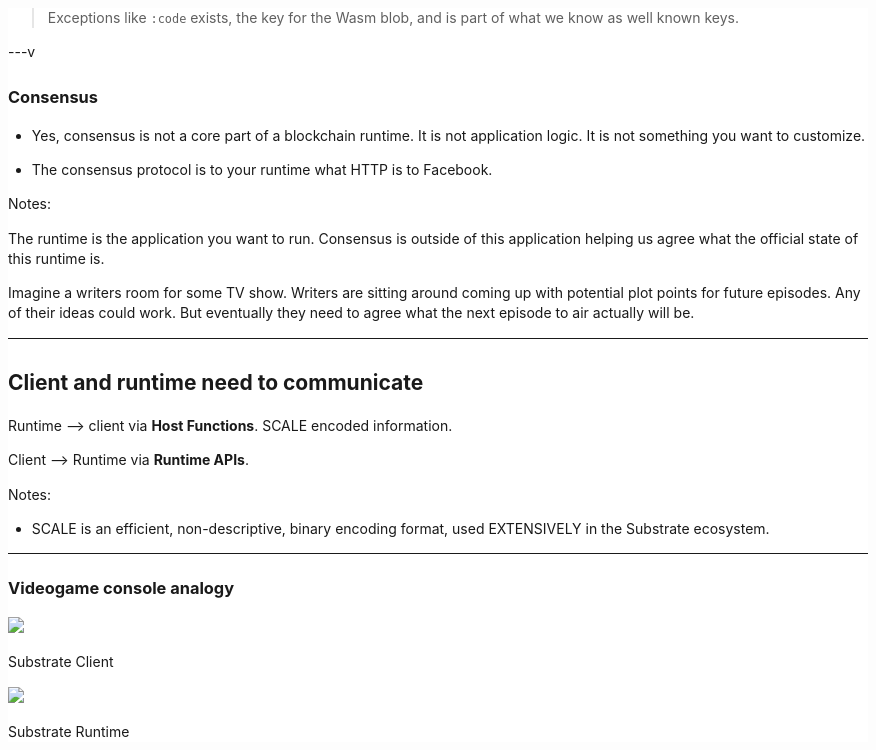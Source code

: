 > Exceptions like `:code` exists, the key for the Wasm blob, and is part of what we know as well known keys.

---v

### Consensus

- Yes, consensus is not a core part of a blockchain runtime.
  It is not application logic.
  It is not something you want to customize.

- The consensus protocol is to your runtime what HTTP is to Facebook.

Notes:

The runtime is the application you want to run.
Consensus is outside of this application helping us agree what the official state of this runtime is.

Imagine a writers room for some TV show.
Writers are sitting around coming up with potential plot points for future episodes.
Any of their ideas could work.
But eventually they need to agree what the next episode to air actually will be.

---

## Client and runtime need to communicate

Runtime --> client via **Host Functions**. SCALE encoded information.

Client --> Runtime via **Runtime APIs**.

Notes:

- SCALE is an efficient, non-descriptive, binary encoding format, used EXTENSIVELY in the Substrate ecosystem.

---

### Videogame console analogy

<hs-cols>
<hs-col>

<img src="https://external-content.duckduckgo.com/iu/?u=https%3A%2F%2Fgazettereview.com%2Fwp-content%2Fuploads%2F2015%2F11%2FSNES.png&f=1&nofb=1&ipt=efa45e7af41aa4bff352d837c5214207a02b518eafbbb91dcb8cf3bc06852723&ipo=images" style="width:400px;" />

Substrate Client

</hs-col>
<hs-col>

<img src="https://external-content.duckduckgo.com/iu/?u=http%3A%2F%2Forig10.deviantart.net%2F4e54%2Ff%2F2013%2F196%2F6%2F8%2Fsnes_cartridge_vector_by_the_desert_tiger-d6dmgw8.png&f=1&nofb=1&ipt=17c5e2b374b685eb9fbca233cc7a7d6fe1f0ee7bc4c1d99f80bba8b0af13fef9&ipo=images" style="width:400px;" />

Substrate Runtime

</hs-col>
</hs-cols>